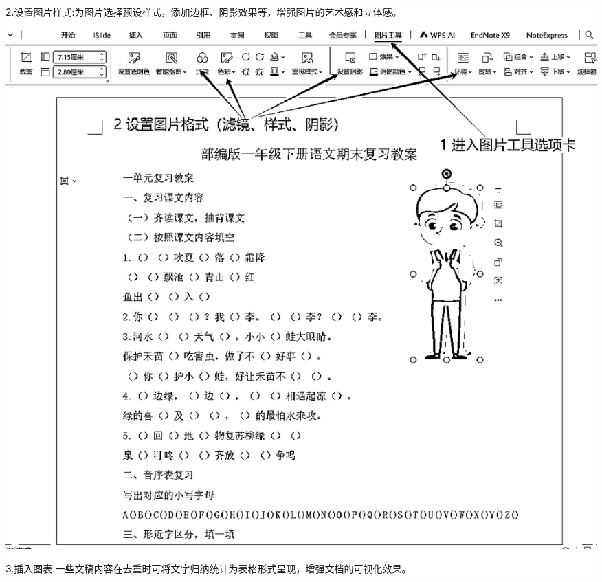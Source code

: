 2.设置图片样式:为图片选择预设样式，添加边框、阴影效果等，增强图片的艺术感和立体感。

![](img/4c33ba72667c3923b10e70ee8ff89caa.png)

3.插入图表:一些文稿内容在去重时可将文字归纳统计为表格形式呈现，增强文档的可视化效果。
